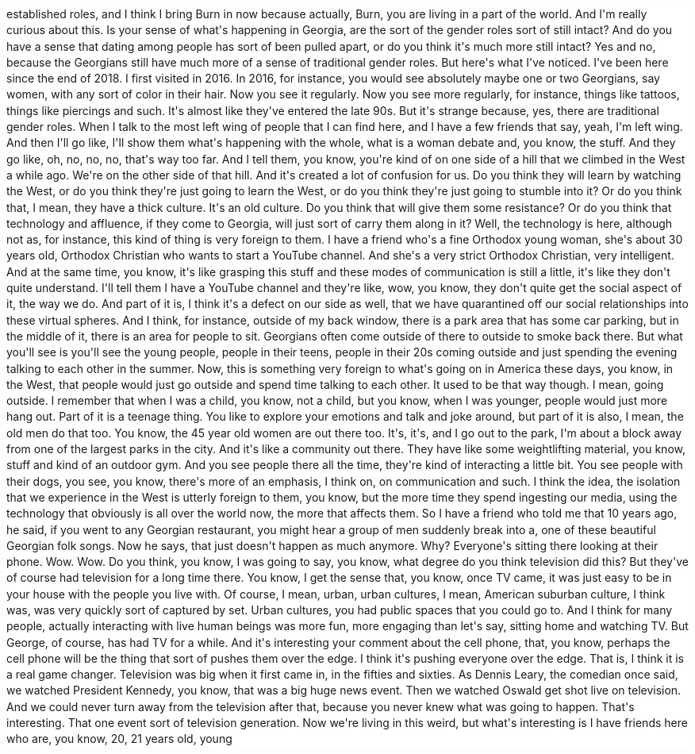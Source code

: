 established roles, and I think I bring Burn in now because actually, Burn, you are living in a part of the world. And I'm really curious about this. Is your sense of what's happening in Georgia, are the sort of the gender roles sort of still intact? And do you have a sense that dating among people has sort of been pulled apart, or do you think it's much more still intact? Yes and no, because the Georgians still have much more of a sense of traditional gender roles. But here's what I've noticed. I've been here since the end of 2018. I first visited in 2016. In 2016, for instance, you would see absolutely maybe one or two Georgians, say women, with any sort of color in their hair. Now you see it regularly. Now you see more regularly, for instance, things like tattoos, things like piercings and such. It's almost like they've entered the late 90s. But it's strange because, yes, there are traditional gender roles. When I talk to the most left wing of people that I can find here, and I have a few friends that say, yeah, I'm left wing. And then I'll go like, I'll show them what's happening with the whole, what is a woman debate and, you know, the stuff. And they go like, oh, no, no, no, that's way too far. And I tell them, you know, you're kind of on one side of a hill that we climbed in the West a while ago. We're on the other side of that hill. And it's created a lot of confusion for us. Do you think they will learn by watching the West, or do you think they're just going to learn the West, or do you think they're just going to stumble into it? Or do you think that, I mean, they have a thick culture. It's an old culture. Do you think that will give them some resistance? Or do you think that technology and affluence, if they come to Georgia, will just sort of carry them along in it? Well, the technology is here, although not as, for instance, this kind of thing is very foreign to them. I have a friend who's a fine Orthodox young woman, she's about 30 years old, Orthodox Christian who wants to start a YouTube channel. And she's a very strict Orthodox Christian, very intelligent. And at the same time, you know, it's like grasping this stuff and these modes of communication is still a little, it's like they don't quite understand. I'll tell them I have a YouTube channel and they're like, wow, you know, they don't quite get the social aspect of it, the way we do. And part of it is, I think it's a defect on our side as well, that we have quarantined off our social relationships into these virtual spheres. And I think, for instance, outside of my back window, there is a park area that has some car parking, but in the middle of it, there is an area for people to sit. Georgians often come outside of there to outside to smoke back there. But what you'll see is you'll see the young people, people in their teens, people in their 20s coming outside and just spending the evening talking to each other in the summer. Now, this is something very foreign to what's going on in America these days, you know, in the West, that people would just go outside and spend time talking to each other. It used to be that way though. I mean, going outside. I remember that when I was a child, you know, not a child, but you know, when I was younger, people would just more hang out. Part of it is a teenage thing. You like to explore your emotions and talk and joke around, but part of it is also, I mean, the old men do that too. You know, the 45 year old women are out there too. It's, it's, and I go out to the park, I'm about a block away from one of the largest parks in the city. And it's like a community out there. They have like some weightlifting material, you know, stuff and kind of an outdoor gym. And you see people there all the time, they're kind of interacting a little bit. You see people with their dogs, you see, you know, there's more of an emphasis, I think on, on communication and such. I think the idea, the isolation that we experience in the West is utterly foreign to them, you know, but the more time they spend ingesting our media, using the technology that obviously is all over the world now, the more that affects them. So I have a friend who told me that 10 years ago, he said, if you went to any Georgian restaurant, you might hear a group of men suddenly break into a, one of these beautiful Georgian folk songs. Now he says, that just doesn't happen as much anymore. Why? Everyone's sitting there looking at their phone. Wow. Wow. Do you think, you know, I was going to say, you know, what degree do you think television did this? But they've of course had television for a long time there. You know, I get the sense that, you know, once TV came, it was just easy to be in your house with the people you live with. Of course, I mean, urban, urban cultures, I mean, American suburban culture, I think was, was very quickly sort of captured by set. Urban cultures, you had public spaces that you could go to. And I think for many people, actually interacting with live human beings was more fun, more engaging than let's say, sitting home and watching TV. But George, of course, has had TV for a while. And it's interesting your comment about the cell phone, that, you know, perhaps the cell phone will be the thing that sort of pushes them over the edge. I think it's pushing everyone over the edge. That is, I think it is a real game changer. Television was big when it first came in, in the fifties and sixties. As Dennis Leary, the comedian once said, we watched President Kennedy, you know, that was a big huge news event. Then we watched Oswald get shot live on television. And we could never turn away from the television after that, because you never knew what was going to happen. That's interesting. That one event sort of television generation. Now we're living in this weird, but what's interesting is I have friends here who are, you know, 20, 21 years old, young